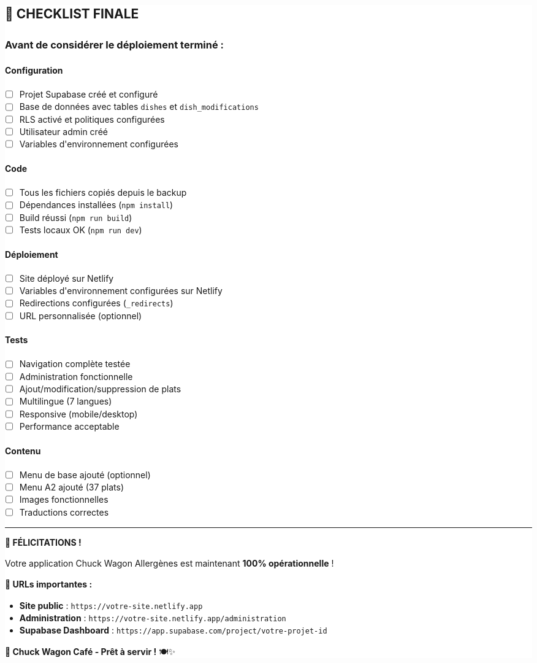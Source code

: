 
## 🎯 CHECKLIST FINALE

### **Avant de considérer le déploiement terminé :**

#### **Configuration**
- [ ] Projet Supabase créé et configuré
- [ ] Base de données avec tables `dishes` et `dish_modifications`
- [ ] RLS activé et politiques configurées
- [ ] Utilisateur admin créé
- [ ] Variables d'environnement configurées

#### **Code**
- [ ] Tous les fichiers copiés depuis le backup
- [ ] Dépendances installées (`npm install`)
- [ ] Build réussi (`npm run build`)
- [ ] Tests locaux OK (`npm run dev`)

#### **Déploiement**
- [ ] Site déployé sur Netlify
- [ ] Variables d'environnement configurées sur Netlify
- [ ] Redirections configurées (`_redirects`)
- [ ] URL personnalisée (optionnel)

#### **Tests**
- [ ] Navigation complète testée
- [ ] Administration fonctionnelle
- [ ] Ajout/modification/suppression de plats
- [ ] Multilingue (7 langues)
- [ ] Responsive (mobile/desktop)
- [ ] Performance acceptable

#### **Contenu**
- [ ] Menu de base ajouté (optionnel)
- [ ] Menu A2 ajouté (37 plats)
- [ ] Images fonctionnelles
- [ ] Traductions correctes

---

**🎉 FÉLICITATIONS !**

Votre application Chuck Wagon Allergènes est maintenant **100% opérationnelle** !

**🔗 URLs importantes :**
- **Site public** : `https://votre-site.netlify.app`
- **Administration** : `https://votre-site.netlify.app/administration`
- **Supabase Dashboard** : `https://app.supabase.com/project/votre-projet-id`

**🤠 Chuck Wagon Café - Prêt à servir !** 🍽️✨